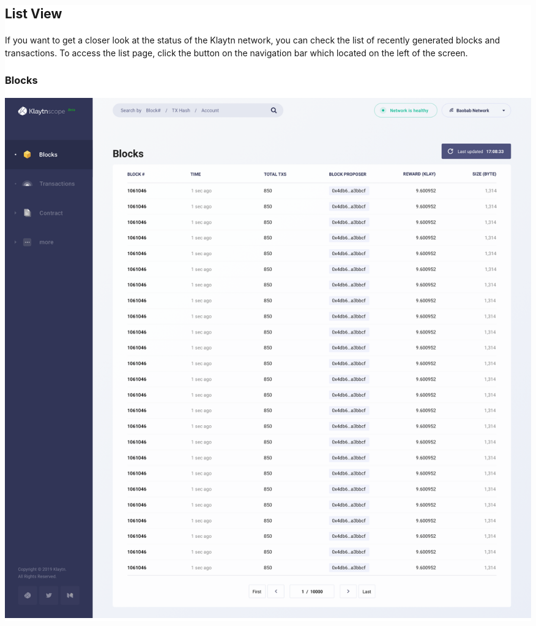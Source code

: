 ## List View

If you want to get a closer look at the status of the Klaytn network, you can check the list of recently generated blocks and transactions. To access the list page, click the button on the navigation bar which located on the left of the screen.

### Blocks

![](../../.gitbook/assets/scope_04_block_list.png)

